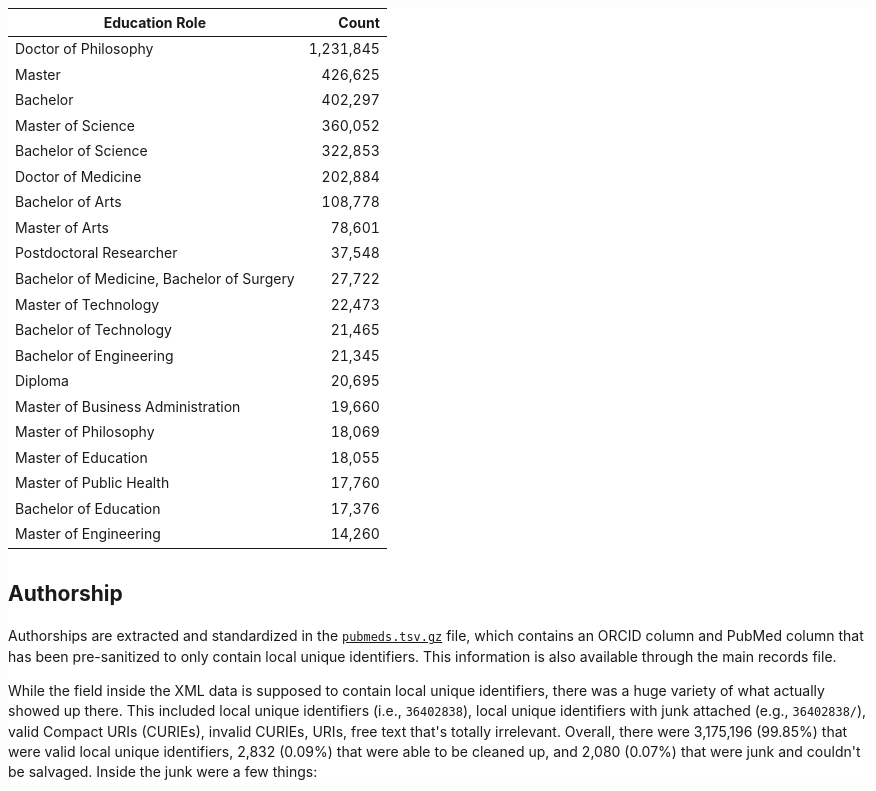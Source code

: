 | Education Role                            |     Count |
| ----------------------------------------- | --------: |
| Doctor of Philosophy                      | 1,231,845 |
| Master                                    |   426,625 |
| Bachelor                                  |   402,297 |
| Master of Science                         |   360,052 |
| Bachelor of Science                       |   322,853 |
| Doctor of Medicine                        |   202,884 |
| Bachelor of Arts                          |   108,778 |
| Master of Arts                            |    78,601 |
| Postdoctoral Researcher                   |    37,548 |
| Bachelor of Medicine, Bachelor of Surgery |    27,722 |
| Master of Technology                      |    22,473 |
| Bachelor of Technology                    |    21,465 |
| Bachelor of Engineering                   |    21,345 |
| Diploma                                   |    20,695 |
| Master of Business Administration         |    19,660 |
| Master of Philosophy                      |    18,069 |
| Master of Education                       |    18,055 |
| Master of Public Health                   |    17,760 |
| Bachelor of Education                     |    17,376 |
| Master of Engineering                     |    14,260 |

## Authorship

Authorships are extracted and standardized in the
[`pubmeds.tsv.gz`](https://zenodo.org/records/11518845/files/pubmeds.tsv.gz?download=1)
file, which contains an ORCID column and PubMed column that has been
pre-sanitized to only contain local unique identifiers. This information is also
available through the main records file.

While the field inside the XML data is supposed to contain local unique
identifiers, there was a huge variety of what actually showed up there. This
included local unique identifiers (i.e., `36402838`), local unique identifiers
with junk attached (e.g., `36402838/`), valid Compact URIs (CURIEs), invalid
CURIEs, URIs, free text that's totally irrelevant. Overall, there were 3,175,196
(99.85%) that were valid local unique identifiers, 2,832 (0.09%) that were able
to be cleaned up, and 2,080 (0.07%) that were junk and couldn't be salvaged.
Inside the junk were a few things:
